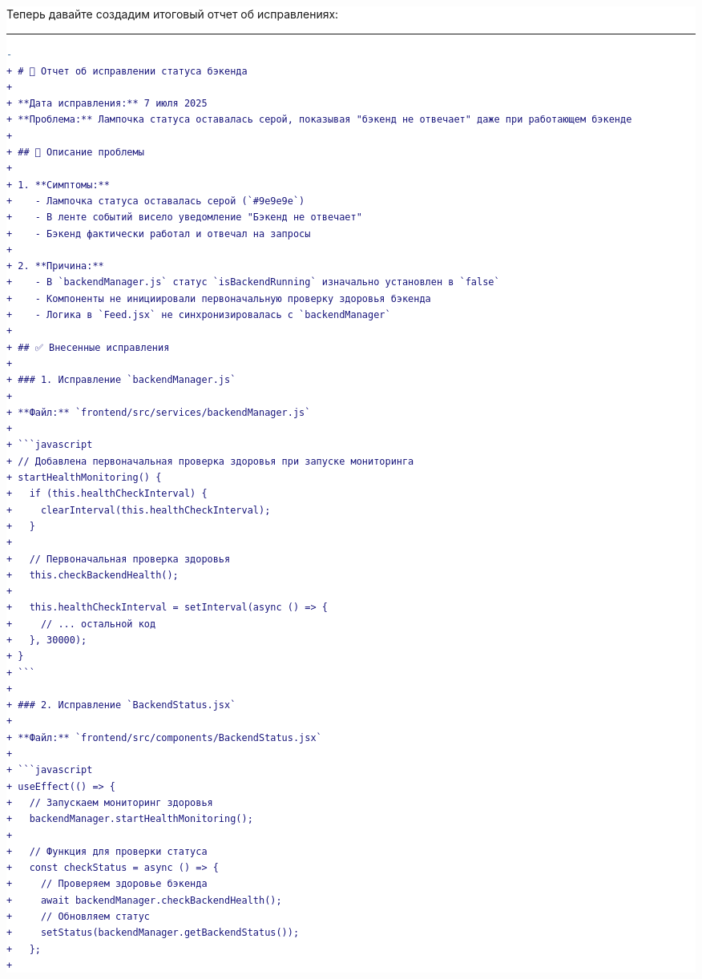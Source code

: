
Теперь давайте создадим итоговый отчет об исправлениях:


---

```diff
- 
+ # 🔧 Отчет об исправлении статуса бэкенда
+ 
+ **Дата исправления:** 7 июля 2025  
+ **Проблема:** Лампочка статуса оставалась серой, показывая "бэкенд не отвечает" даже при работающем бэкенде
+ 
+ ## 🐛 Описание проблемы
+ 
+ 1. **Симптомы:**
+    - Лампочка статуса оставалась серой (`#9e9e9e`)
+    - В ленте событий висело уведомление "Бэкенд не отвечает"
+    - Бэкенд фактически работал и отвечал на запросы
+ 
+ 2. **Причина:**
+    - В `backendManager.js` статус `isBackendRunning` изначально установлен в `false`
+    - Компоненты не инициировали первоначальную проверку здоровья бэкенда
+    - Логика в `Feed.jsx` не синхронизировалась с `backendManager`
+ 
+ ## ✅ Внесенные исправления
+ 
+ ### 1. Исправление `backendManager.js`
+ 
+ **Файл:** `frontend/src/services/backendManager.js`
+ 
+ ```javascript
+ // Добавлена первоначальная проверка здоровья при запуске мониторинга
+ startHealthMonitoring() {
+   if (this.healthCheckInterval) {
+     clearInterval(this.healthCheckInterval);
+   }
+ 
+   // Первоначальная проверка здоровья
+   this.checkBackendHealth();
+ 
+   this.healthCheckInterval = setInterval(async () => {
+     // ... остальной код
+   }, 30000);
+ }
+ ```
+ 
+ ### 2. Исправление `BackendStatus.jsx`
+ 
+ **Файл:** `frontend/src/components/BackendStatus.jsx`
+ 
+ ```javascript
+ useEffect(() => {
+   // Запускаем мониторинг здоровья
+   backendManager.startHealthMonitoring();
+   
+   // Функция для проверки статуса
+   const checkStatus = async () => {
+     // Проверяем здоровье бэкенда
+     await backendManager.checkBackendHealth();
+     // Обновляем статус
+     setStatus(backendManager.getBackendStatus());
+   };
+   
```